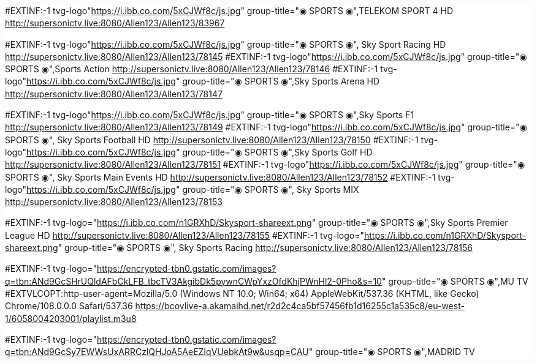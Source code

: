 #EXTINF:-1  tvg-logo"https://i.ibb.co.com/5xCJWf8c/js.jpg" group-title="◉ SPORTS ◉",TELEKOM SPORT 4 HD
http://supersonictv.live:8080/Allen123/Allen123/83967
 
#EXTINF:-1  tvg-logo"https://i.ibb.co.com/5xCJWf8c/js.jpg" group-title="◉ SPORTS ◉", Sky Sport Racing HD
http://supersonictv.live:8080/Allen123/Allen123/78145
#EXTINF:-1  tvg-logo"https://i.ibb.co.com/5xCJWf8c/js.jpg" group-title="◉ SPORTS ◉",Sports Action
http://supersonictv.live:8080/Allen123/Allen123/78146
#EXTINF:-1  tvg-logo"https://i.ibb.co.com/5xCJWf8c/js.jpg" group-title="◉ SPORTS ◉",Sky Sports Arena HD
http://supersonictv.live:8080/Allen123/Allen123/78147
 
#EXTINF:-1  tvg-logo"https://i.ibb.co.com/5xCJWf8c/js.jpg" group-title="◉ SPORTS ◉",Sky Sports F1
http://supersonictv.live:8080/Allen123/Allen123/78149
#EXTINF:-1  tvg-logo"https://i.ibb.co.com/5xCJWf8c/js.jpg" group-title="◉ SPORTS ◉", Sky Sports Football HD
http://supersonictv.live:8080/Allen123/Allen123/78150
#EXTINF:-1  tvg-logo"https://i.ibb.co.com/5xCJWf8c/js.jpg" group-title="◉ SPORTS ◉",Sky Sports Golf HD
http://supersonictv.live:8080/Allen123/Allen123/78151
#EXTINF:-1  tvg-logo"https://i.ibb.co.com/5xCJWf8c/js.jpg" group-title="◉ SPORTS ◉", Sky Sports Main Events HD
http://supersonictv.live:8080/Allen123/Allen123/78152
#EXTINF:-1  tvg-logo"https://i.ibb.co.com/5xCJWf8c/js.jpg" group-title="◉ SPORTS ◉", Sky Sports MIX
http://supersonictv.live:8080/Allen123/Allen123/78153
 
#EXTINF:-1  tvg-logo="https://i.ibb.co.com/n1GRXhD/Skysport-shareext.png" group-title="◉ SPORTS ◉",Sky Sports Premier League HD
http://supersonictv.live:8080/Allen123/Allen123/78155
#EXTINF:-1  tvg-logo="https://i.ibb.co.com/n1GRXhD/Skysport-shareext.png" group-title="◉ SPORTS ◉", Sky Sports Racing
http://supersonictv.live:8080/Allen123/Allen123/78156
 
#EXTINF:-1 tvg-logo="https://encrypted-tbn0.gstatic.com/images?q=tbn:ANd9GcSHrUQldAFbCkLFB_tbcTV3AkgibDk5pywnCWpYxzOfdKhjPWnHl2-0Pho&s=10" group-title="◉ SPORTS  ◉",MU TV
#EXTVLCOPT:http-user-agent=Mozilla/5.0 (Windows NT 10.0; Win64; x64) AppleWebKit/537.36 (KHTML, like Gecko) Chrome/108.0.0.0 Safari/537.36
https://bcovlive-a.akamaihd.net/r2d2c4ca5bf57456fb1d16255c1a535c8/eu-west-1/6058004203001/playlist.m3u8
 
#EXTINF:-1 tvg-logo="https://encrypted-tbn0.gstatic.com/images?q=tbn:ANd9GcSy7EWWsUxARRCzlQHJoA5AeEZIqVUebkAt9w&usqp=CAU" group-title="◉ SPORTS ◉",MADRID TV
